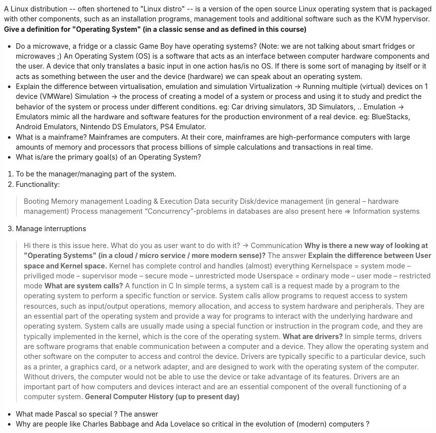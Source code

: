 A Linux distribution -- often shortened to "Linux distro" -- is a version of the open source Linux operating system that is packaged with other components, such as an installation programs, management tools and additional software such as the KVM hypervisor.
**Give a definition for "Operating System" (in a classic sense and as defined in this course)**
* Do a microwave, a fridge or a classic Game Boy have operating systems? (Note: we are not talking about smart fridges or microwaves ;)
An Operating System (OS) is a software that acts as an interface between computer hardware components and the user.
A device that only translates a basic input in one action has/is no OS. If there is some sort of managing by itself or it acts as something between the user and the device (hardware) we can speak about an operating system.
* Explain the difference between virtualisation, emulation and simulation
Virtualization -> Running multiple (virtual) devices on 1 device (VMWare)
Simulation -> the process of creating a model of a system or process and using it to study and predict the behavior of the system or process under different conditions.
eg: Car driving simulators, 3D Simulators, ..
Emulation -> Emulators mimic all the hardware and software features for the production environment of a real device.
eg: BlueStacks, Android Emulators, Nintendo DS Emulators, PS4 Emulator.
* What is a mainframe?
Mainframes are computers. At their core, mainframes are high-performance computers with large amounts of memory and processors that process billions of simple calculations and transactions in real time.
* What is/are the primary goal(s) of an Operating System?
1. To be the manager/managing part of the system.
2. Functionality: 
> Booting
> Memory management
> Loading & Execution
> Data security
> Disk/device management (in general – hardware management)
> Process management
> “Concurrency”-problems in databases are also present here => Information systems
3. Manage interruptions
> Hi there is this issue here. What do you as user want to do with it? -> Communication 
**Why is there a new way of looking at "Operating Systems" (in a cloud / micro service / more modern sense)?**
The answer
**Explain the difference between User space and Kernel space.**
Kernel has complete control and handles (almost) everything
Kernelspace = system mode – priviliged mode – supervisor mode – secure mode – unrestricted mode 
Userspace = ordinary mode – user mode – restricted mode 
**What are system calls?**
A function in C
In simple terms, a system call is a request made by a program to the operating system to perform a specific function or service. System calls allow programs to request access to system resources, such as input/output operations, memory allocation, and access to system hardware and peripherals. They are an essential part of the operating system and provide a way for programs to interact with the underlying hardware and operating system. System calls are usually made using a special function or instruction in the program code, and they are typically implemented in the kernel, which is the core of the operating system.
**What are drivers?**
In simple terms, drivers are software programs that enable communication between a computer and a device. They allow the operating system and other software on the computer to access and control the device. Drivers are typically specific to a particular device, such as a printer, a graphics card, or a network adapter, and are designed to work with the operating system of the computer. Without drivers, the computer would not be able to use the device or take advantage of its features. Drivers are an important part of how computers and devices interact and are an essential component of the overall functioning of a computer system.
**General Computer History (up to present day)**
* What made Pascal so special ?
The answer
* Why are people like Charles Babbage and Ada Lovelace so critical in the evolution of (modern) computers ?